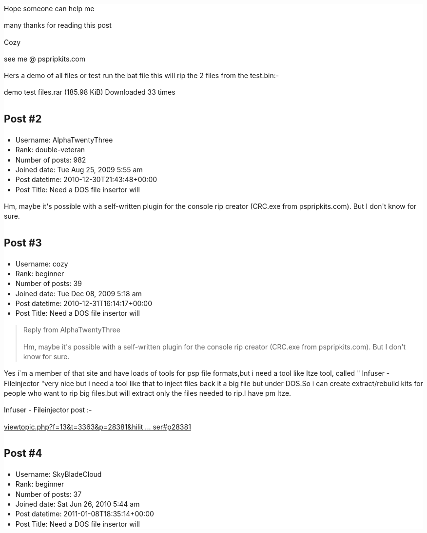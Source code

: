 Hope someone can help me 

many thanks for reading this post

Cozy

see me @ pspripkits.com

Hers a demo of all files or test run the bat file this will rip the 2 files from the test.bin:-


 demo test files.rar
(185.98 KiB) Downloaded 33 times
## Post #2
- Username: AlphaTwentyThree
- Rank: double-veteran
- Number of posts: 982
- Joined date: Tue Aug 25, 2009 5:55 am
- Post datetime: 2010-12-30T21:43:48+00:00
- Post Title: Need a DOS file insertor will

Hm, maybe it's possible with a self-written plugin for the console rip creator (CRC.exe from pspripkits.com). But I don't know for sure.
## Post #3
- Username: cozy
- Rank: beginner
- Number of posts: 39
- Joined date: Tue Dec 08, 2009 5:18 am
- Post datetime: 2010-12-31T16:14:17+00:00
- Post Title: Need a DOS file insertor will

> Reply from AlphaTwentyThree
>
> Hm, maybe it's possible with a self-written plugin for the console rip creator (CRC.exe from pspripkits.com). But I don't know for sure.

Yes i`m a member of that site and have loads of tools for psp file formats,but i need a tool like Itze tool, called " Infuser - Fileinjector "very nice but i need a tool like that to inject files back it a big file but under DOS.So i can create extract/rebuild kits for people who want to rip big files.but will extract only the files needed to rip.I have pm Itze.

Infuser - Fileinjector post :-

[viewtopic.php?f=13&t=3363&p=28381&hilit ... ser#p28381](http://forum.xentax.com/viewtopic.php?f=13&t=3363&p=28381&hilit=Infuser+Infuser#p28381)
## Post #4
- Username: SkyBladeCloud
- Rank: beginner
- Number of posts: 37
- Joined date: Sat Jun 26, 2010 5:44 am
- Post datetime: 2011-01-08T18:35:14+00:00
- Post Title: Need a DOS file insertor will
